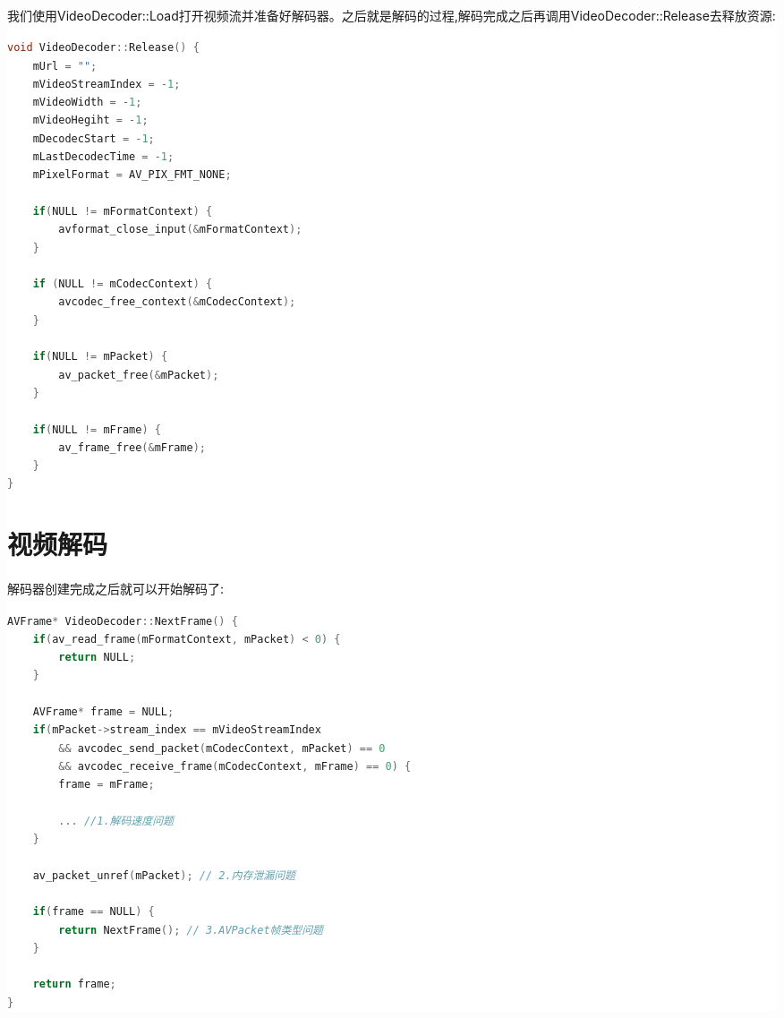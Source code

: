 我们使用VideoDecoder::Load打开视频流并准备好解码器。之后就是解码的过程,解码完成之后再调用VideoDecoder::Release去释放资源:

```c++
void VideoDecoder::Release() {
    mUrl = "";
    mVideoStreamIndex = -1;
    mVideoWidth = -1;
    mVideoHegiht = -1;
    mDecodecStart = -1;
    mLastDecodecTime = -1;
    mPixelFormat = AV_PIX_FMT_NONE;

    if(NULL != mFormatContext) {
        avformat_close_input(&mFormatContext);
    }

    if (NULL != mCodecContext) {
        avcodec_free_context(&mCodecContext);
    }
    
    if(NULL != mPacket) {
        av_packet_free(&mPacket);
    }

    if(NULL != mFrame) {
        av_frame_free(&mFrame);
    }
}
```

# 视频解码

解码器创建完成之后就可以开始解码了:

```c++
AVFrame* VideoDecoder::NextFrame() {
    if(av_read_frame(mFormatContext, mPacket) < 0) {
        return NULL;
    }

    AVFrame* frame = NULL;
    if(mPacket->stream_index == mVideoStreamIndex
        && avcodec_send_packet(mCodecContext, mPacket) == 0
        && avcodec_receive_frame(mCodecContext, mFrame) == 0) {
        frame = mFrame;

        ... //1.解码速度问题
    }

    av_packet_unref(mPacket); // 2.内存泄漏问题

    if(frame == NULL) {
        return NextFrame(); // 3.AVPacket帧类型问题
    }

    return frame;
}
```
